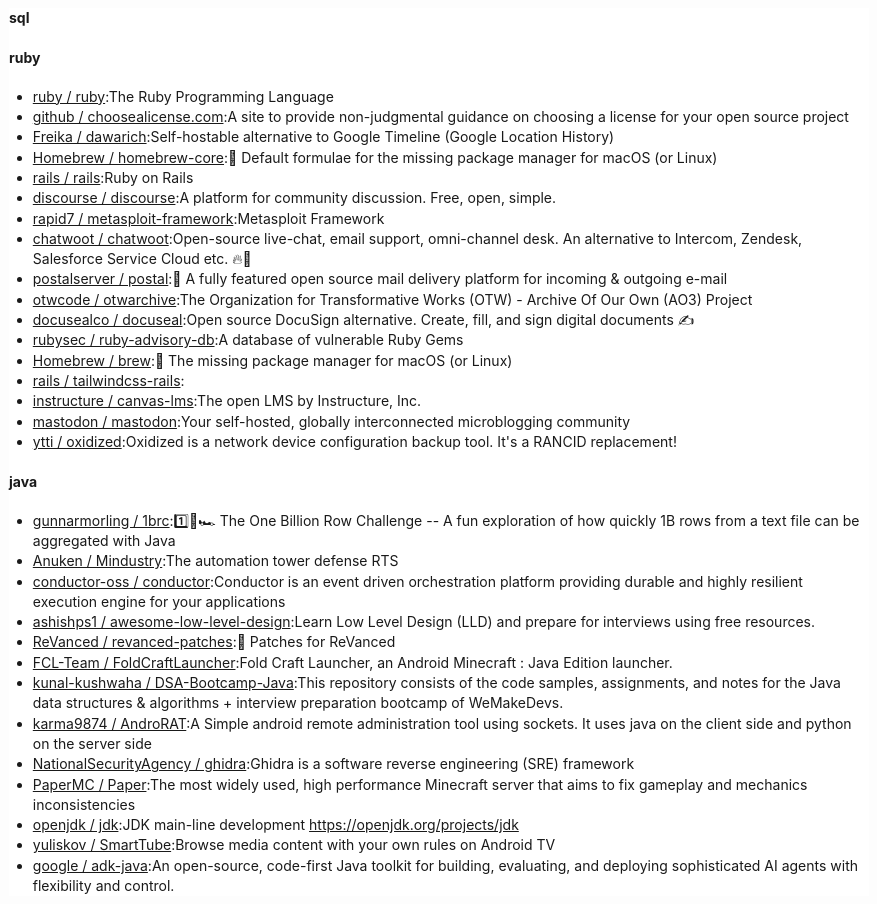 #### sql

#### ruby
* [ruby / ruby](https://github.com/ruby/ruby):The Ruby Programming Language
* [github / choosealicense.com](https://github.com/github/choosealicense.com):A site to provide non-judgmental guidance on choosing a license for your open source project
* [Freika / dawarich](https://github.com/Freika/dawarich):Self-hostable alternative to Google Timeline (Google Location History)
* [Homebrew / homebrew-core](https://github.com/Homebrew/homebrew-core):🍻 Default formulae for the missing package manager for macOS (or Linux)
* [rails / rails](https://github.com/rails/rails):Ruby on Rails
* [discourse / discourse](https://github.com/discourse/discourse):A platform for community discussion. Free, open, simple.
* [rapid7 / metasploit-framework](https://github.com/rapid7/metasploit-framework):Metasploit Framework
* [chatwoot / chatwoot](https://github.com/chatwoot/chatwoot):Open-source live-chat, email support, omni-channel desk. An alternative to Intercom, Zendesk, Salesforce Service Cloud etc. 🔥💬
* [postalserver / postal](https://github.com/postalserver/postal):📮 A fully featured open source mail delivery platform for incoming & outgoing e-mail
* [otwcode / otwarchive](https://github.com/otwcode/otwarchive):The Organization for Transformative Works (OTW) - Archive Of Our Own (AO3) Project
* [docusealco / docuseal](https://github.com/docusealco/docuseal):Open source DocuSign alternative. Create, fill, and sign digital documents ✍️
* [rubysec / ruby-advisory-db](https://github.com/rubysec/ruby-advisory-db):A database of vulnerable Ruby Gems
* [Homebrew / brew](https://github.com/Homebrew/brew):🍺 The missing package manager for macOS (or Linux)
* [rails / tailwindcss-rails](https://github.com/rails/tailwindcss-rails):
* [instructure / canvas-lms](https://github.com/instructure/canvas-lms):The open LMS by Instructure, Inc.
* [mastodon / mastodon](https://github.com/mastodon/mastodon):Your self-hosted, globally interconnected microblogging community
* [ytti / oxidized](https://github.com/ytti/oxidized):Oxidized is a network device configuration backup tool. It's a RANCID replacement!

#### java
* [gunnarmorling / 1brc](https://github.com/gunnarmorling/1brc):1️⃣🐝🏎️ The One Billion Row Challenge -- A fun exploration of how quickly 1B rows from a text file can be aggregated with Java
* [Anuken / Mindustry](https://github.com/Anuken/Mindustry):The automation tower defense RTS
* [conductor-oss / conductor](https://github.com/conductor-oss/conductor):Conductor is an event driven orchestration platform providing durable and highly resilient execution engine for your applications
* [ashishps1 / awesome-low-level-design](https://github.com/ashishps1/awesome-low-level-design):Learn Low Level Design (LLD) and prepare for interviews using free resources.
* [ReVanced / revanced-patches](https://github.com/ReVanced/revanced-patches):🧩 Patches for ReVanced
* [FCL-Team / FoldCraftLauncher](https://github.com/FCL-Team/FoldCraftLauncher):Fold Craft Launcher, an Android Minecraft : Java Edition launcher.
* [kunal-kushwaha / DSA-Bootcamp-Java](https://github.com/kunal-kushwaha/DSA-Bootcamp-Java):This repository consists of the code samples, assignments, and notes for the Java data structures & algorithms + interview preparation bootcamp of WeMakeDevs.
* [karma9874 / AndroRAT](https://github.com/karma9874/AndroRAT):A Simple android remote administration tool using sockets. It uses java on the client side and python on the server side
* [NationalSecurityAgency / ghidra](https://github.com/NationalSecurityAgency/ghidra):Ghidra is a software reverse engineering (SRE) framework
* [PaperMC / Paper](https://github.com/PaperMC/Paper):The most widely used, high performance Minecraft server that aims to fix gameplay and mechanics inconsistencies
* [openjdk / jdk](https://github.com/openjdk/jdk):JDK main-line development https://openjdk.org/projects/jdk
* [yuliskov / SmartTube](https://github.com/yuliskov/SmartTube):Browse media content with your own rules on Android TV
* [google / adk-java](https://github.com/google/adk-java):An open-source, code-first Java toolkit for building, evaluating, and deploying sophisticated AI agents with flexibility and control.